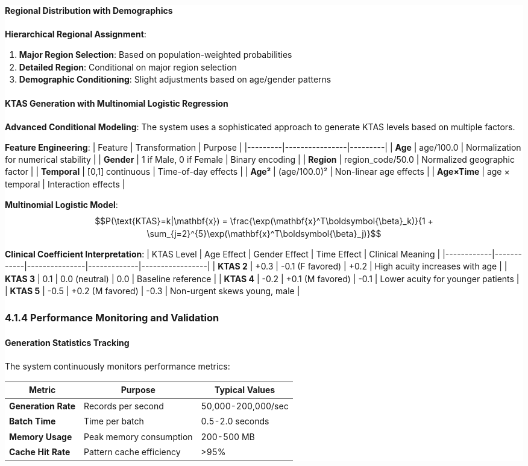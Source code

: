 #### Regional Distribution with Demographics

**Hierarchical Regional Assignment**:
1. **Major Region Selection**: Based on population-weighted probabilities
2. **Detailed Region**: Conditional on major region selection
3. **Demographic Conditioning**: Slight adjustments based on age/gender patterns

#### KTAS Generation with Multinomial Logistic Regression

**Advanced Conditional Modeling**: The system uses a sophisticated approach to generate KTAS levels based on multiple factors.

**Feature Engineering**:
| Feature | Transformation | Purpose |
|---------|----------------|---------|
| **Age** | age/100.0 | Normalization for numerical stability |
| **Gender** | 1 if Male, 0 if Female | Binary encoding |
| **Region** | region_code/50.0 | Normalized geographic factor |
| **Temporal** | [0,1] continuous | Time-of-day effects |
| **Age²** | (age/100.0)² | Non-linear age effects |
| **Age×Time** | age × temporal | Interaction effects |

**Multinomial Logistic Model**:
$$P(\text{KTAS}=k|\mathbf{x}) = \frac{\exp(\mathbf{x}^T\boldsymbol{\beta}_k)}{1 + \sum_{j=2}^{5}\exp(\mathbf{x}^T\boldsymbol{\beta}_j)}$$

**Clinical Coefficient Interpretation**:
| KTAS Level | Age Effect | Gender Effect | Time Effect | Clinical Meaning |
|------------|------------|---------------|-------------|-----------------|
| **KTAS 2** | +0.3 | -0.1 (F favored) | +0.2 | High acuity increases with age |
| **KTAS 3** | 0.1 | 0.0 (neutral) | 0.0 | Baseline reference |
| **KTAS 4** | -0.2 | +0.1 (M favored) | -0.1 | Lower acuity for younger patients |
| **KTAS 5** | -0.5 | +0.2 (M favored) | -0.3 | Non-urgent skews young, male |

### 4.1.4 Performance Monitoring and Validation

#### Generation Statistics Tracking

The system continuously monitors performance metrics:

| Metric | Purpose | Typical Values |
|--------|---------|----------------|
| **Generation Rate** | Records per second | 50,000-200,000/sec |
| **Batch Time** | Time per batch | 0.5-2.0 seconds |
| **Memory Usage** | Peak memory consumption | 200-500 MB |
| **Cache Hit Rate** | Pattern cache efficiency | >95% |
